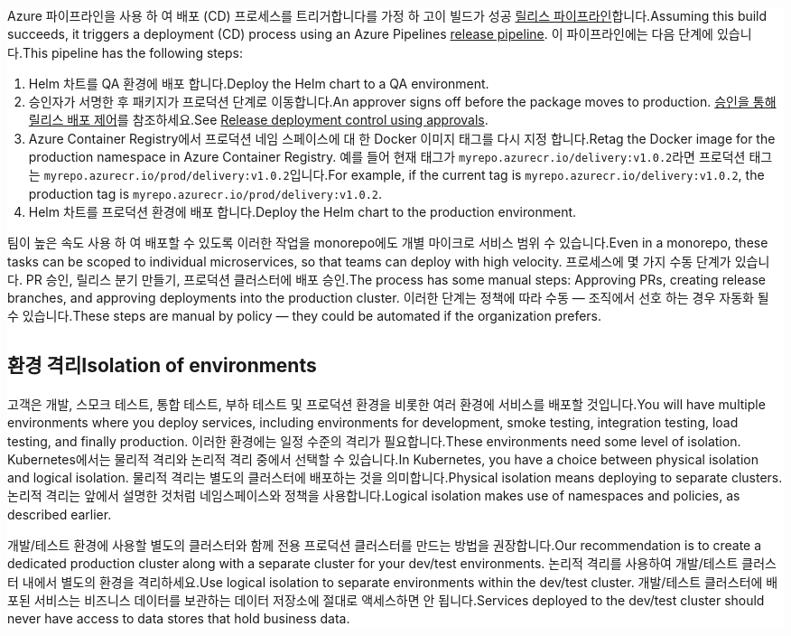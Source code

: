 <span data-ttu-id="60baa-162">Azure 파이프라인을 사용 하 여 배포 (CD) 프로세스를 트리거합니다를 가정 하 고이 빌드가 성공 [릴리스 파이프라인](/azure/devops/pipelines/release/what-is-release-management)합니다.</span><span class="sxs-lookup"><span data-stu-id="60baa-162">Assuming this build succeeds, it triggers a deployment (CD) process using an Azure Pipelines [release pipeline](/azure/devops/pipelines/release/what-is-release-management).</span></span> <span data-ttu-id="60baa-163">이 파이프라인에는 다음 단계에 있습니다.</span><span class="sxs-lookup"><span data-stu-id="60baa-163">This pipeline has the following steps:</span></span>

1. <span data-ttu-id="60baa-164">Helm 차트를 QA 환경에 배포 합니다.</span><span class="sxs-lookup"><span data-stu-id="60baa-164">Deploy the Helm chart to a QA environment.</span></span>
1. <span data-ttu-id="60baa-165">승인자가 서명한 후 패키지가 프로덕션 단계로 이동합니다.</span><span class="sxs-lookup"><span data-stu-id="60baa-165">An approver signs off before the package moves to production.</span></span> <span data-ttu-id="60baa-166">[승인을 통해 릴리스 배포 제어](/azure/devops/pipelines/release/approvals/approvals)를 참조하세요.</span><span class="sxs-lookup"><span data-stu-id="60baa-166">See [Release deployment control using approvals](/azure/devops/pipelines/release/approvals/approvals).</span></span>
1. <span data-ttu-id="60baa-167">Azure Container Registry에서 프로덕션 네임 스페이스에 대 한 Docker 이미지 태그를 다시 지정 합니다.</span><span class="sxs-lookup"><span data-stu-id="60baa-167">Retag the Docker image for the production namespace in Azure Container Registry.</span></span> <span data-ttu-id="60baa-168">예를 들어 현재 태그가 `myrepo.azurecr.io/delivery:v1.0.2`라면 프로덕션 태그는 `myrepo.azurecr.io/prod/delivery:v1.0.2`입니다.</span><span class="sxs-lookup"><span data-stu-id="60baa-168">For example, if the current tag is `myrepo.azurecr.io/delivery:v1.0.2`, the production tag is `myrepo.azurecr.io/prod/delivery:v1.0.2`.</span></span>
1. <span data-ttu-id="60baa-169">Helm 차트를 프로덕션 환경에 배포 합니다.</span><span class="sxs-lookup"><span data-stu-id="60baa-169">Deploy the Helm chart to the production environment.</span></span>

<span data-ttu-id="60baa-170">팀이 높은 속도 사용 하 여 배포할 수 있도록 이러한 작업을 monorepo에도 개별 마이크로 서비스 범위 수 있습니다.</span><span class="sxs-lookup"><span data-stu-id="60baa-170">Even in a monorepo, these tasks can be scoped to individual microservices, so that teams can deploy with high velocity.</span></span> <span data-ttu-id="60baa-171">프로세스에 몇 가지 수동 단계가 있습니다. PR 승인, 릴리스 분기 만들기, 프로덕션 클러스터에 배포 승인.</span><span class="sxs-lookup"><span data-stu-id="60baa-171">The process has some manual steps: Approving PRs, creating release branches, and approving deployments into the production cluster.</span></span> <span data-ttu-id="60baa-172">이러한 단계는 정책에 따라 수동 &mdash; 조직에서 선호 하는 경우 자동화 될 수 있습니다.</span><span class="sxs-lookup"><span data-stu-id="60baa-172">These steps are manual by policy &mdash; they could be automated if the organization prefers.</span></span>

## <a name="isolation-of-environments"></a><span data-ttu-id="60baa-173">환경 격리</span><span class="sxs-lookup"><span data-stu-id="60baa-173">Isolation of environments</span></span>

<span data-ttu-id="60baa-174">고객은 개발, 스모크 테스트, 통합 테스트, 부하 테스트 및 프로덕션 환경을 비롯한 여러 환경에 서비스를 배포할 것입니다.</span><span class="sxs-lookup"><span data-stu-id="60baa-174">You will have multiple environments where you deploy services, including environments for development, smoke testing, integration testing, load testing, and finally production.</span></span> <span data-ttu-id="60baa-175">이러한 환경에는 일정 수준의 격리가 필요합니다.</span><span class="sxs-lookup"><span data-stu-id="60baa-175">These environments need some level of isolation.</span></span> <span data-ttu-id="60baa-176">Kubernetes에서는 물리적 격리와 논리적 격리 중에서 선택할 수 있습니다.</span><span class="sxs-lookup"><span data-stu-id="60baa-176">In Kubernetes, you have a choice between physical isolation and logical isolation.</span></span> <span data-ttu-id="60baa-177">물리적 격리는 별도의 클러스터에 배포하는 것을 의미합니다.</span><span class="sxs-lookup"><span data-stu-id="60baa-177">Physical isolation means deploying to separate clusters.</span></span> <span data-ttu-id="60baa-178">논리적 격리는 앞에서 설명한 것처럼 네임스페이스와 정책을 사용합니다.</span><span class="sxs-lookup"><span data-stu-id="60baa-178">Logical isolation makes use of namespaces and policies, as described earlier.</span></span>

<span data-ttu-id="60baa-179">개발/테스트 환경에 사용할 별도의 클러스터와 함께 전용 프로덕션 클러스터를 만드는 방법을 권장합니다.</span><span class="sxs-lookup"><span data-stu-id="60baa-179">Our recommendation is to create a dedicated production cluster along with a separate cluster for your dev/test environments.</span></span> <span data-ttu-id="60baa-180">논리적 격리를 사용하여 개발/테스트 클러스터 내에서 별도의 환경을 격리하세요.</span><span class="sxs-lookup"><span data-stu-id="60baa-180">Use logical isolation to separate environments within the dev/test cluster.</span></span> <span data-ttu-id="60baa-181">개발/테스트 클러스터에 배포된 서비스는 비즈니스 데이터를 보관하는 데이터 저장소에 절대로 액세스하면 안 됩니다.</span><span class="sxs-lookup"><span data-stu-id="60baa-181">Services deployed to the dev/test cluster should never have access to data stores that hold business data.</span></span>
